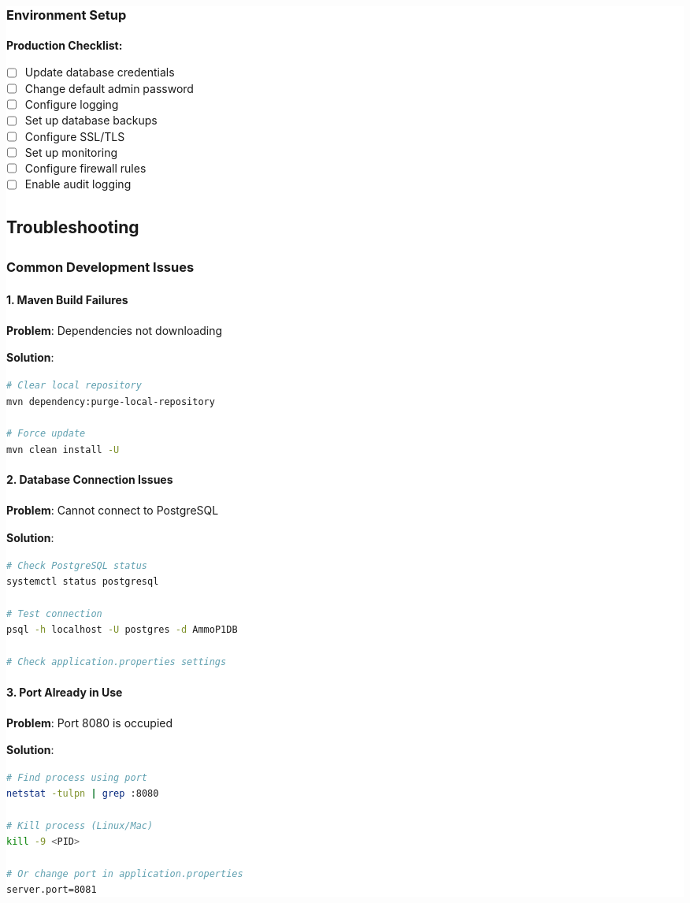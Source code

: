 ### Environment Setup

**Production Checklist:**

- [ ] Update database credentials
- [ ] Change default admin password
- [ ] Configure logging
- [ ] Set up database backups
- [ ] Configure SSL/TLS
- [ ] Set up monitoring
- [ ] Configure firewall rules
- [ ] Enable audit logging

## Troubleshooting

### Common Development Issues

#### 1. Maven Build Failures

**Problem**: Dependencies not downloading

**Solution**:

```bash
# Clear local repository
mvn dependency:purge-local-repository

# Force update
mvn clean install -U
```

#### 2. Database Connection Issues

**Problem**: Cannot connect to PostgreSQL

**Solution**:

```bash
# Check PostgreSQL status
systemctl status postgresql

# Test connection
psql -h localhost -U postgres -d AmmoP1DB

# Check application.properties settings
```

#### 3. Port Already in Use

**Problem**: Port 8080 is occupied

**Solution**:

```bash
# Find process using port
netstat -tulpn | grep :8080

# Kill process (Linux/Mac)
kill -9 <PID>

# Or change port in application.properties
server.port=8081
```
